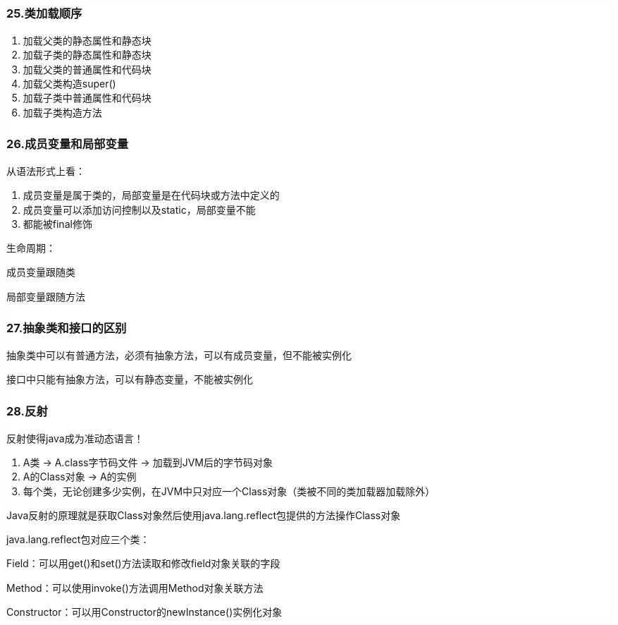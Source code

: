 ### 25.类加载顺序

1. 加载父类的静态属性和静态块
2. 加载子类的静态属性和静态块
3. 加载父类的普通属性和代码块
4. 加载父类构造super()
5. 加载子类中普通属性和代码块
6. 加载子类构造方法

### 26.成员变量和局部变量

从语法形式上看：

1. 成员变量是属于类的，局部变量是在代码块或方法中定义的
2. 成员变量可以添加访问控制以及static，局部变量不能
3. 都能被final修饰

生命周期：

成员变量跟随类

局部变量跟随方法

### 27.抽象类和接口的区别

抽象类中可以有普通方法，必须有抽象方法，可以有成员变量，但不能被实例化

接口中只能有抽象方法，可以有静态变量，不能被实例化

### 28.反射

反射使得java成为准动态语言！

1. A类 -> A.class字节码文件 -> 加载到JVM后的字节码对象
2. A的Class对象 -> A的实例
3. 每个类，无论创建多少实例，在JVM中只对应一个Class对象（类被不同的类加载器加载除外）

Java反射的原理就是获取Class对象然后使用java.lang.reflect包提供的方法操作Class对象

java.lang.reflect包对应三个类：

Field：可以用get()和set()方法读取和修改field对象关联的字段

Method：可以使用invoke()方法调用Method对象关联方法

Constructor：可以用Constructor的newInstance()实例化对象
